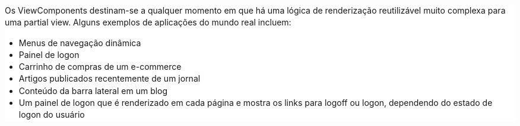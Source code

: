 Os ViewComponents destinam-se a qualquer momento em que há uma lógica de renderização reutilizável muito complexa para uma partial view. Alguns exemplos de aplicações do mundo real incluem:
- Menus de navegação dinâmica
- Painel de logon
- Carrinho de compras de um e-commerce
- Artigos publicados recentemente de um jornal
- Conteúdo da barra lateral em um blog 
- Um painel de logon que é renderizado em cada página e mostra os links para logoff ou logon, dependendo do estado de logon do usuário


